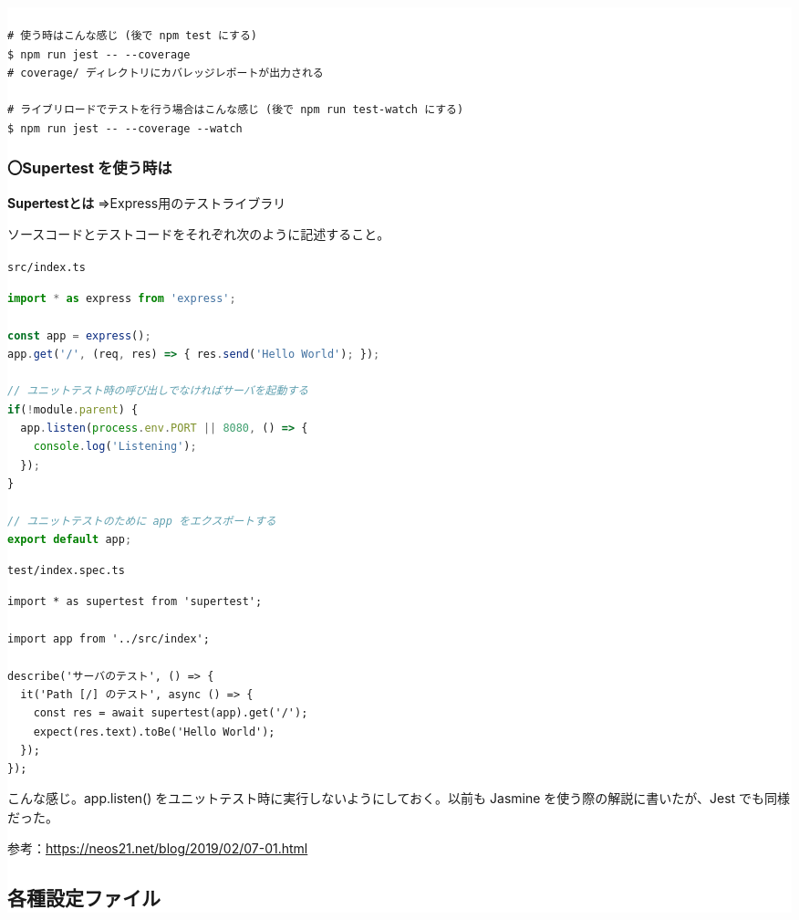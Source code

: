 ```

# 使う時はこんな感じ (後で npm test にする)
$ npm run jest -- --coverage
# coverage/ ディレクトリにカバレッジレポートが出力される

# ライブリロードでテストを行う場合はこんな感じ (後で npm run test-watch にする)
$ npm run jest -- --coverage --watch
```

### 〇Supertest を使う時は

**Supertestとは**
⇒Express用のテストライブラリ

ソースコードとテストコードをそれぞれ次のように記述すること。

`src/index.ts`

```javascript
import * as express from 'express';

const app = express();
app.get('/', (req, res) => { res.send('Hello World'); });

// ユニットテスト時の呼び出しでなければサーバを起動する
if(!module.parent) {
  app.listen(process.env.PORT || 8080, () => {
    console.log('Listening');
  });
}

// ユニットテストのために app をエクスポートする
export default app;
```

`test/index.spec.ts`

```
import * as supertest from 'supertest';

import app from '../src/index';

describe('サーバのテスト', () => {
  it('Path [/] のテスト', async () => {
    const res = await supertest(app).get('/');
    expect(res.text).toBe('Hello World');
  });
});
```

こんな感じ。app.listen() をユニットテスト時に実行しないようにしておく。以前も Jasmine を使う際の解説に書いたが、Jest でも同様だった。

参考：https://neos21.net/blog/2019/02/07-01.html

## 各種設定ファイル
